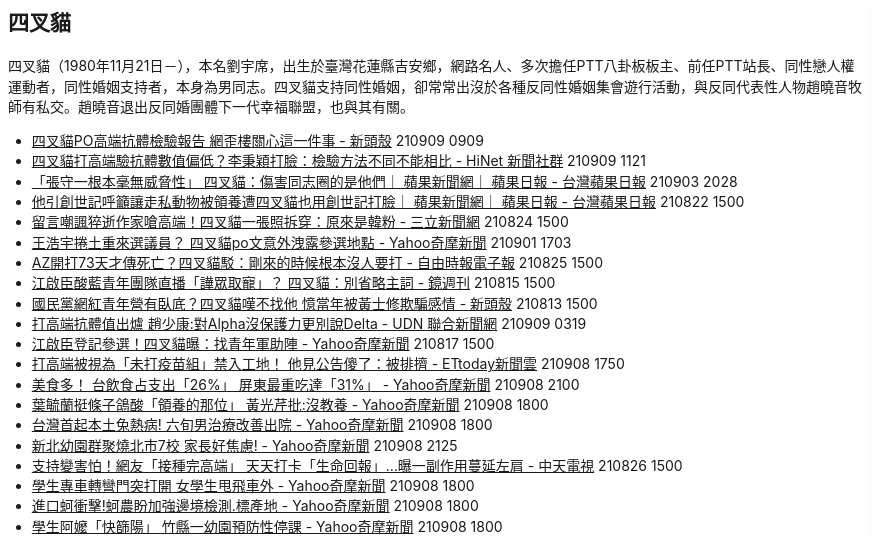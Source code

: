 ## 四叉貓

四叉貓（1980年11月21日－），本名劉宇席，出生於臺灣花蓮縣吉安鄉，網路名人、多次擔任PTT八卦板板主、前任PTT站長、同性戀人權運動者，同性婚姻支持者，本身為男同志。四叉貓支持同性婚姻，卻常常出沒於各種反同性婚姻集會遊行活動，與反同代表性人物趙曉音牧師有私交。趙曉音退出反同婚團體下一代幸福聯盟，也與其有關。
- [四叉貓PO高端抗體檢驗報告 網歪樓關心這一件事 - 新頭殼](https://newtalk.tw/news/view/2021-09-09/633522 "四叉貓PO高端抗體檢驗報告 網歪樓關心這一件事 - 新頭殼") 210909 0909
- [四叉貓打高端驗抗體數值偏低？李秉穎打臉：檢驗方法不同不能相比 - HiNet 新聞社群](https://times.hinet.net/picNews/23496363 "四叉貓打高端驗抗體數值偏低？李秉穎打臉：檢驗方法不同不能相比 - HiNet 新聞社群") 210909 1121
- [「張守一根本毫無威脅性」 四叉貓：傷害同志圈的是他們｜ 蘋果新聞網｜ 蘋果日報 - 台灣蘋果日報](https://tw.appledaily.com/life/20210903/M4UPQTFMT5EAFCUHWBK263GGJA/ "「張守一根本毫無威脅性」 四叉貓：傷害同志圈的是他們｜ 蘋果新聞網｜ 蘋果日報 - 台灣蘋果日報") 210903 2028
- [他引創世記呼籲讓走私動物被領養遭四叉貓也用創世記打臉｜ 蘋果新聞網｜ 蘋果日報 - 台灣蘋果日報](https://tw.appledaily.com/life/20210822/3VAI4SE26BGJFFE4KMIETKY7QE/ "他引創世記呼籲讓走私動物被領養遭四叉貓也用創世記打臉｜ 蘋果新聞網｜ 蘋果日報 - 台灣蘋果日報") 210822 1500
- [留言嘲諷猝逝作家嗆高端！四叉貓一張照拆穿：原來是韓粉 - 三立新聞網](https://www.setn.com/News.aspx?NewsID=987530 "留言嘲諷猝逝作家嗆高端！四叉貓一張照拆穿：原來是韓粉 - 三立新聞網") 210824 1500
- [王浩宇捲土重來選議員？ 四叉貓po文意外洩露參選地點 - Yahoo奇摩新聞](https://tw.news.yahoo.com/%E7%8E%8B%E6%B5%A9%E5%AE%87%E6%8D%B2%E5%9C%9F%E9%87%8D%E4%BE%86%E9%81%B8%E8%AD%B0%E5%93%A1-%E5%9B%9B%E5%8F%89%E8%B2%93po%E6%96%87%E6%84%8F%E5%A4%96%E6%B4%A9%E9%9C%B2%E5%8F%83%E9%81%B8%E5%9C%B0%E9%BB%9E-090350542.html "王浩宇捲土重來選議員？ 四叉貓po文意外洩露參選地點 - Yahoo奇摩新聞") 210901 1703
- [AZ開打73天才傳死亡？四叉貓駁：剛來的時候根本沒人要打 - 自由時報電子報](https://news.ltn.com.tw/news/life/breakingnews/3651663 "AZ開打73天才傳死亡？四叉貓駁：剛來的時候根本沒人要打 - 自由時報電子報") 210825 1500
- [江啟臣酸藍青年團隊直播「譁眾取寵」？ 四叉貓：別省略主詞 - 鏡週刊](https://www.mirrormedia.mg/story/20210815edi008/ "江啟臣酸藍青年團隊直播「譁眾取寵」？ 四叉貓：別省略主詞 - 鏡週刊") 210815 1500
- [國民黨網紅青年營有臥底？四叉貓嘆不找他 憶當年被黃士修欺騙感情 - 新頭殼](https://newtalk.tw/news/view/2021-08-13/620074 "國民黨網紅青年營有臥底？四叉貓嘆不找他 憶當年被黃士修欺騙感情 - 新頭殼") 210813 1500
- [打高端抗體值出爐 趙少康:對Alpha沒保護力更別說Delta - UDN 聯合新聞網](https://udn.com/news/story/122190/5732608?from=udn-catebreaknews_ch2 "打高端抗體值出爐 趙少康:對Alpha沒保護力更別說Delta - UDN 聯合新聞網") 210909 0319
- [江啟臣登記參選！四叉貓曝：找青年軍助陣 - Yahoo奇摩新聞](https://tw.news.yahoo.com/%E6%B1%9F%E5%95%9F%E8%87%A3%E7%99%BB%E8%A8%98%E5%8F%83%E9%81%B8-%E5%9B%9B%E5%8F%89%E8%B2%93%E6%9B%9D-%E6%89%BE%E9%9D%92%E5%B9%B4%E8%BB%8D%E5%8A%A9%E9%99%A3-025541935.html "江啟臣登記參選！四叉貓曝：找青年軍助陣 - Yahoo奇摩新聞") 210817 1500
- [打高端被視為「未打疫苗組」禁入工地！ 他見公告傻了：被排擠 - ETtoday新聞雲](https://www.ettoday.net/news/20210908/2075054.htm "打高端被視為「未打疫苗組」禁入工地！ 他見公告傻了：被排擠 - ETtoday新聞雲") 210908 1750
- [美食多！ 台飲食占支出「26%」 屏東最重吃達「31%」 - Yahoo奇摩新聞](https://tw.yahoo.com/tv/%E7%BE%8E%E9%A3%9F%E5%A4%9A-%E5%8F%B0%E9%A3%B2%E9%A3%9F%E5%8D%A0%E6%94%AF%E5%87%BA-26-%E5%B1%8F%E6%9D%B1%E6%9C%80%E9%87%8D%E5%90%83%E9%81%94-31-092212651.html "美食多！ 台飲食占支出「26%」 屏東最重吃達「31%」 - Yahoo奇摩新聞") 210908 2100
- [葉毓蘭挺條子鴿酸「領養的那位」 黃光芹批:沒教養 - Yahoo奇摩新聞](https://tw.yahoo.com/tv/%E8%91%89%E6%AF%93%E8%98%AD%E6%8C%BA%E6%A2%9D%E5%AD%90%E9%B4%BF%E9%85%B8-%E9%A0%98%E9%A4%8A%E7%9A%84%E9%82%A3%E4%BD%8D-%E9%BB%83%E5%85%89%E8%8A%B9%E6%89%B9-%E6%B2%92%E6%95%99%E9%A4%8A-061508599.html?chat=1 "葉毓蘭挺條子鴿酸「領養的那位」 黃光芹批:沒教養 - Yahoo奇摩新聞") 210908 1800
- [台灣首起本土兔熱病! 六旬男治療改善出院 - Yahoo奇摩新聞](https://tw.yahoo.com/tv/%E5%8F%B0%E7%81%A3%E9%A6%96%E8%B5%B7%E6%9C%AC%E5%9C%9F%E5%85%94%E7%86%B1%E7%97%85-%E5%85%AD%E6%97%AC%E7%94%B7%E6%B2%BB%E7%99%82%E6%94%B9%E5%96%84%E5%87%BA%E9%99%A2-215502828.html "台灣首起本土兔熱病! 六旬男治療改善出院 - Yahoo奇摩新聞") 210908 1800
- [新北幼園群聚燒北市7校 家長好焦慮! - Yahoo奇摩新聞](https://tw.yahoo.com/tv/%E6%96%B0%E5%8C%97%E5%B9%BC%E5%9C%92%E7%BE%A4%E8%81%9A%E7%87%92%E5%8C%97%E5%B8%827%E6%A0%A1-%E5%AE%B6%E9%95%B7%E5%A5%BD%E7%84%A6%E6%85%AE-030500121.html?chat=1 "新北幼園群聚燒北市7校 家長好焦慮! - Yahoo奇摩新聞") 210908 2125
- [支持變害怕！網友「接種完高端」 天天打卡「生命回報」…曝一副作用蔓延左肩 - 中天電視](https://gotv.ctitv.com.tw/2021/08/1864459.htm "支持變害怕！網友「接種完高端」 天天打卡「生命回報」…曝一副作用蔓延左肩 - 中天電視") 210826 1500
- [學生專車轉彎門突打開 女學生甩飛車外 - Yahoo奇摩新聞](https://tw.yahoo.com/tv/%E5%AD%B8%E7%94%9F%E5%B0%88%E8%BB%8A%E8%BD%89%E5%BD%8E%E9%96%80%E7%AA%81%E6%89%93%E9%96%8B-%E5%A5%B3%E5%AD%B8%E7%94%9F%E7%94%A9%E9%A3%9B%E8%BB%8A%E5%A4%96-111502735.html "學生專車轉彎門突打開 女學生甩飛車外 - Yahoo奇摩新聞") 210908 1800
- [進口蚵衝擊!蚵農盼加強邊境檢測.標產地 - Yahoo奇摩新聞](https://tw.yahoo.com/tv/%E9%80%B2%E5%8F%A3%E8%9A%B5%E8%A1%9D%E6%93%8A-%E8%9A%B5%E8%BE%B2%E7%9B%BC%E5%8A%A0%E5%BC%B7%E9%82%8A%E5%A2%83%E6%AA%A2%E6%B8%AC-%E6%A8%99%E7%94%A2%E5%9C%B0-131800918.html?chat=1 "進口蚵衝擊!蚵農盼加強邊境檢測.標產地 - Yahoo奇摩新聞") 210908 1800
- [學生阿嬤「快篩陽」 竹縣一幼園預防性停課 - Yahoo奇摩新聞](https://tw.yahoo.com/tv/%E5%AD%B8%E7%94%9F%E9%98%BF%E5%AC%A4-%E5%BF%AB%E7%AF%A9%E9%99%BD-%E7%AB%B9%E7%B8%A3-%E5%B9%BC%E5%9C%92%E9%A0%90%E9%98%B2%E6%80%A7%E5%81%9C%E8%AA%B2-133531653.html "學生阿嬤「快篩陽」 竹縣一幼園預防性停課 - Yahoo奇摩新聞") 210908 1800
